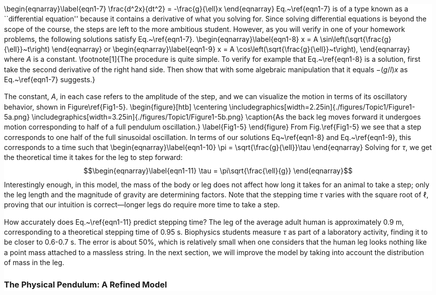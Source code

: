 \begin{eqnarray}\label{eqn1-7}
\frac{d^2x}{dt^2} = -\frac{g}{\ell}x
\end{eqnarray} 
Eq.~\ref{eqn1-7} is of a type known as a ``differential equation'' because it contains a derivative of what you solving for. Since solving differential equations is beyond the scope of the course, the steps are left to the more ambitious student.  However, as you will verify in one of your homework problems, the following solutions satisfy Eq.~\ref{eqn1-7}.
\begin{eqnarray}\label{eqn1-8}
x = A \sin\left(\sqrt{\frac{g}{\ell}}~t\right)
\end{eqnarray}
or
\begin{eqnarray}\label{eqn1-9}
x = A \cos\left(\sqrt{\frac{g}{\ell}}~t\right),
\end{eqnarray}
where $A$ is a constant. \footnote[1]{The procedure is quite simple.  To verify for example that Eq.~\ref{eqn1-8} is a solution, first take the second derivative of the right hand side. Then show that with some algebraic manipulation that it equals $-(g/l)x$ as Eq.~\ref{eqn1-7} suggests.}

The constant, $A$, in each case refers to the amplitude of the step, and we can visualize the motion in terms of its oscillatory behavior, shown in Figure\ref{Fig1-5}.
\begin{figure}[htb]
	\centering
	\includegraphics[width=2.25in]{./figures/Topic1/Figure1-5a.png}
	\includegraphics[width=3.25in]{./figures/Topic1/Figure1-5b.png}
	\caption{As the back leg moves forward it undergoes motion corresponding to half of a full pendulum oscillation.}
	\label{Fig1-5}
\end{figure}
From Fig.\ref{Fig1-5} we see that a step corresponds to one half of the full sinusoidal oscillation. In terms of our solutions Eq~\ref{eqn1-8} and Eq.~\ref{eqn1-9}, this corresponds to a time such that 
\begin{eqnarray}\label{eqn1-10}
\pi = \sqrt{\frac{g}{\ell}}\tau
\end{eqnarray}
Solving for $\tau$, we get the theoretical time it takes for the leg to step forward:
$$\begin{eqnarray}\label{eqn1-11}
\tau = \pi\sqrt{\frac{\ell}{g}}
\end{eqnarray}$$
Interestingly enough, in this model, the mass of the body or leg does not affect how long it takes for an animal to take a step; only the leg length and the magnitude of gravity are determining factors.  Note that the stepping time $\tau$ varies with the square root of $\ell$, proving that our intuition is correct—longer legs do require more time to take a step.

How accurately does Eq.~\ref{eqn1-11} predict stepping time?  The leg of the average adult human is approximately 0.9 m, corresponding to a theoretical stepping time of 0.95 s.  Biophysics students measure $\tau$ as part of a laboratory activity, finding it to be closer to 0.6-0.7 s.  The error is about 50\%, which is relatively small when one considers that the human leg looks nothing like a point mass attached to a massless string.  In the next section, we will improve the model by taking into account the distribution of mass in the leg.  

### The Physical Pendulum: A Refined Model
